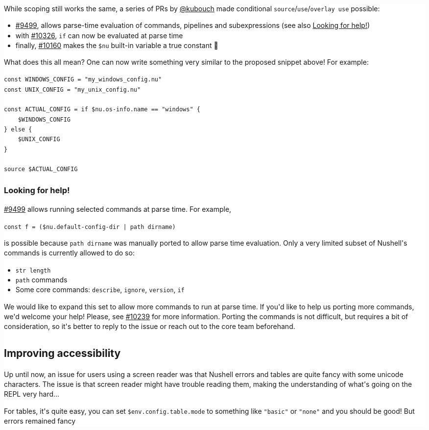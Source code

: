 While scoping still works the same, a series of PRs by [@kubouch](https://github.com/kubouch) made conditional `source`/`use`/`overlay use` possible:

- [#9499](https://github.com/nushell/nushell/pull/9499), allows parse-time evaluation of commands, pipelines and subexpressions (see also [Looking for help!](#looking-for-help))
- with [#10326](https://github.com/nushell/nushell/pull/10326), `if` can now be evaluated at parse time
- finally, [#10160](https://github.com/nushell/nushell/pull/10160) makes the `$nu` built-in variable a true constant :partying_face:

What does this all mean? One can now write something very similar to the proposed snippet
above! For example:

```nushellshell
const WINDOWS_CONFIG = "my_windows_config.nu"
const UNIX_CONFIG = "my_unix_config.nu"

const ACTUAL_CONFIG = if $nu.os-info.name == "windows" {
    $WINDOWS_CONFIG
} else {
    $UNIX_CONFIG
}

source $ACTUAL_CONFIG
```

### Looking for help!

[#9499](https://github.com/nushell/nushell/pull/9499) allows running selected commands at parse time. For example,

```nushellshell
const f = ($nu.default-config-dir | path dirname)
```

is possible because `path dirname` was manually ported to allow parse time evaluation. Only a very limited subset of Nushell's commands is currently allowed to do so:

- `str length`
- `path` commands
- Some core commands: `describe`, `ignore`, `version`, `if`

We would like to expand this set to allow more commands to run at parse time. If you'd like to help us porting more commands, we'd welcome your help! Please, see [#10239](https://github.com/nushell/nushell/issues/10239) for more information. Porting the commands is not difficult, but requires a bit of consideration, so it's better to reply to the issue or reach out to the core team beforehand.

## Improving accessibility

Up until now, an issue for users using a screen reader was that Nushell errors and tables are quite
fancy with some unicode characters.
The issue is that screen reader might have trouble reading them, making the understanding of what's
going on the REPL very hard...

For tables, it's quite easy, you can set `$env.config.table.mode` to something like `"basic"` or
`"none"` and you should be good!
But errors remained fancy

